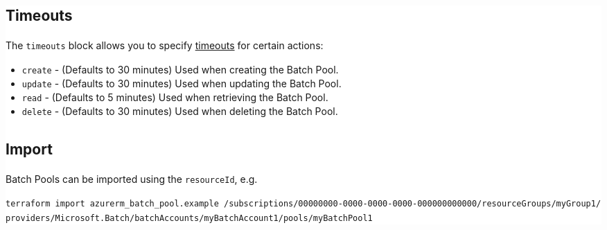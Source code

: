 ## Timeouts

The `timeouts` block allows you to specify [timeouts](https://www.terraform.io/language/resources/syntax#operation-timeouts) for certain actions:

* `create` - (Defaults to 30 minutes) Used when creating the Batch Pool.
* `update` - (Defaults to 30 minutes) Used when updating the Batch Pool.
* `read` - (Defaults to 5 minutes) Used when retrieving the Batch Pool.
* `delete` - (Defaults to 30 minutes) Used when deleting the Batch Pool.

## Import

Batch Pools can be imported using the `resourceId`, e.g.

```shell
terraform import azurerm_batch_pool.example /subscriptions/00000000-0000-0000-0000-000000000000/resourceGroups/myGroup1/providers/Microsoft.Batch/batchAccounts/myBatchAccount1/pools/myBatchPool1
```
